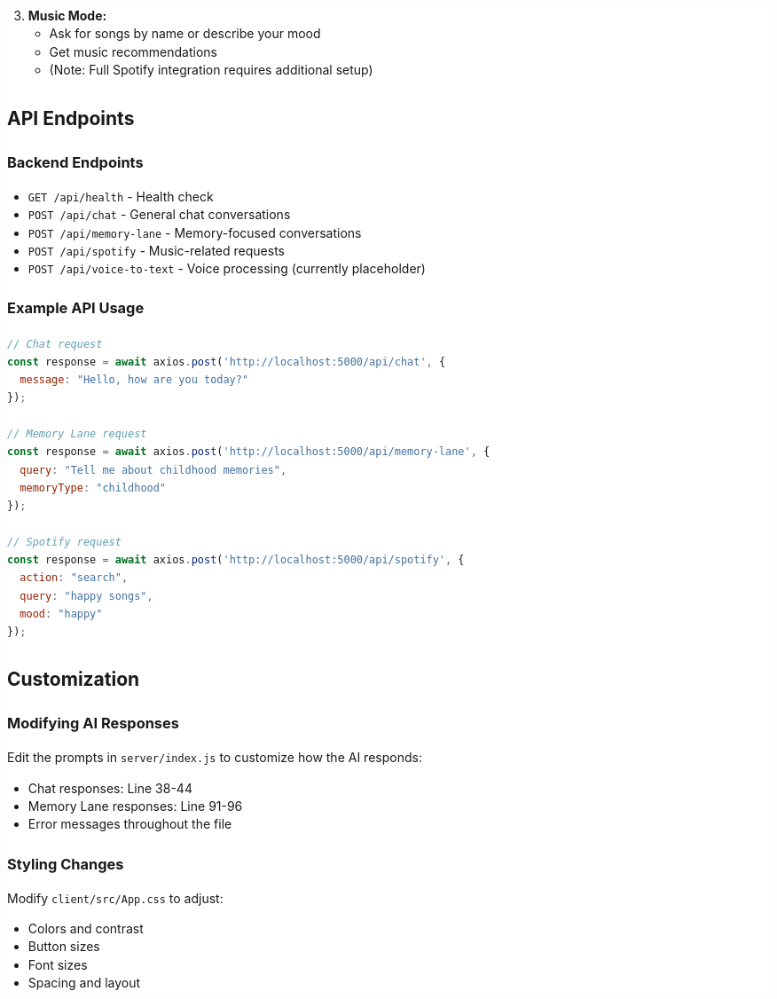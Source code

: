 3. **Music Mode:**
   - Ask for songs by name or describe your mood
   - Get music recommendations
   - (Note: Full Spotify integration requires additional setup)

## API Endpoints

### Backend Endpoints

- `GET /api/health` - Health check
- `POST /api/chat` - General chat conversations
- `POST /api/memory-lane` - Memory-focused conversations
- `POST /api/spotify` - Music-related requests
- `POST /api/voice-to-text` - Voice processing (currently placeholder)

### Example API Usage

```javascript
// Chat request
const response = await axios.post('http://localhost:5000/api/chat', {
  message: "Hello, how are you today?"
});

// Memory Lane request
const response = await axios.post('http://localhost:5000/api/memory-lane', {
  query: "Tell me about childhood memories",
  memoryType: "childhood"
});

// Spotify request
const response = await axios.post('http://localhost:5000/api/spotify', {
  action: "search",
  query: "happy songs",
  mood: "happy"
});
```

## Customization

### Modifying AI Responses
Edit the prompts in `server/index.js` to customize how the AI responds:
- Chat responses: Line 38-44
- Memory Lane responses: Line 91-96
- Error messages throughout the file

### Styling Changes
Modify `client/src/App.css` to adjust:
- Colors and contrast
- Button sizes
- Font sizes
- Spacing and layout
